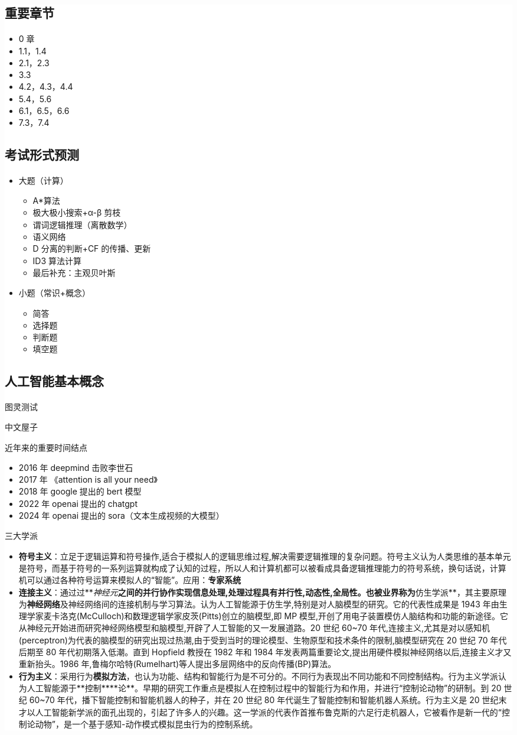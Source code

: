 ## 重要章节

- 0 章
- 1.1，1.4
- 2.1，2.3
- 3.3
- 4.2，4.3，4.4
- 5.4，5.6
- 6.1，6.5，6.6
- 7.3，7.4

## 考试形式预测

- 大题（计算）

  - A\*算法
  - 极大极小搜索+α-β 剪枝
  - 谓词逻辑推理（离散数学）
  - 语义网络
  - D 分离的判断+CF 的传播、更新
  - ID3 算法计算
  - 最后补充：主观贝叶斯

- 小题（常识+概念）

  - 简答
  - 选择题
  - 判断题
  - 填空题

## 人工智能基本概念

图灵测试

中文屋子

近年来的重要时间结点

- 2016 年 deepmind 击败李世石
- 2017 年 《attention is all your need》
- 2018 年 google 提出的 bert 模型
- 2022 年 openai 提出的 chatgpt
- 2024 年 openai 提出的 sora（文本生成视频的大模型）

三大学派

- **符号主义**：立足于逻辑运算和符号操作,适合于模拟人的逻辑思维过程,解决需要逻辑推理的复杂问题。符号主义认为人类思维的基本单元是符号，而基于符号的一系列运算就构成了认知的过程，所以人和计算机都可以被看成具备逻辑推理能力的符号系统，换句话说，计算机可以通过各种符号运算来模拟人的“智能”。应用：**专家系统**
- **连接主义**：通过过**_神经元_**之间的并行协作实现信息处理,处理过程具有并行性,动态性,全局性。也被业界称为**仿生学派**，其主要原理为**神经网络**及神经网络间的连接机制与学习算法。认为人工智能源于仿生学,特别是对人脑模型的研究。它的代表性成果是 1943 年由生理学家麦卡洛克(McCulloch)和数理逻辑学家皮茨(Pitts)创立的脑模型,即 MP 模型,开创了用电子装置模仿人脑结构和功能的新途径。它从神经元开始进而研究神经网络模型和脑模型,开辟了人工智能的又一发展道路。20 世纪 60~70 年代,连接主义,尤其是对以感知机(perceptron)为代表的脑模型的研究出现过热潮,由于受到当时的理论模型、生物原型和技术条件的限制,脑模型研究在 20 世纪 70 年代后期至 80 年代初期落入低潮。直到 Hopfield 教授在 1982 年和 1984 年发表两篇重要论文,提出用硬件模拟神经网络以后,连接主义才又重新抬头。1986 年,鲁梅尔哈特(Rumelhart)等人提出多层网络中的反向传播(BP)算法。
- **行为主义**：采用行为**模拟方法**，也认为功能、结构和智能行为是不可分的。不同行为表现出不同功能和不同控制结构。行为主义学派认为人工智能源于**控制\*\***论\*\*。早期的研究工作重点是模拟人在控制过程中的智能行为和作用，并进行“控制论动物”的研制。到 20 世纪 60~70 年代，播下智能控制和智能机器人的种子，并在 20 世纪 80 年代诞生了智能控制和智能机器人系统。行为主义是 20 世纪末才以人工智能新学派的面孔出现的，引起了许多人的兴趣。这一学派的代表作首推布鲁克斯的六足行走机器人，它被看作是新一代的“控制论动物”，是一个基于感知-动作模式模拟昆虫行为的控制系统。
